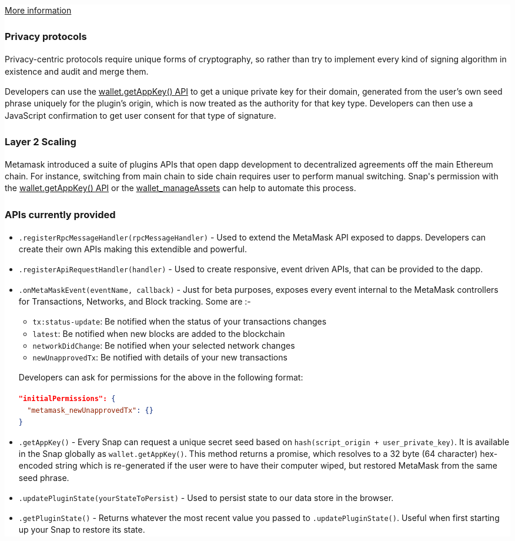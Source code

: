 [More information](https://docs.ens.domains/dapp-developer-guide/resolving-names)

### Privacy protocols

Privacy-centric protocols require unique forms of cryptography, so rather than try to implement every kind of signing algorithm in existence and audit and merge them. 

Developers can use the [wallet.getAppKey() API](https://github.com/MetaMask/metamask-snaps-beta/wiki/Snaps-API#app-keys) to get a unique private key for their domain, generated from the user’s own seed phrase uniquely for the plugin’s origin, which is now treated as the authority for that key type. Developers can then use a JavaScript confirmation to get user consent for that type of signature.

### Layer 2 Scaling

Metamask introduced a suite of plugins APIs that open dapp development to decentralized agreements off the main Ethereum chain. For instance, switching from main chain to side chain requires user to perform manual switching. Snap's permission with the [wallet.getAppKey() API](https://github.com/MetaMask/metamask-snaps-beta/wiki/Snaps-API#app-keys) or the [wallet_manageAssets](https://github.com/MetaMask/metamask-snaps-beta/wiki/Snaps-API#custom-asset-management) can help to automate this process.  

### APIs currently provided

-   `.registerRpcMessageHandler(rpcMessageHandler)` - Used to extend the MetaMask API exposed to dapps. Developers can create their own APIs making this extendible and powerful.

-   `.registerApiRequestHandler(handler)` - Used to create responsive, event driven APIs, that can be provided to the dapp.

-   `.onMetaMaskEvent(eventName, callback)` - Just for beta purposes, exposes every event internal to the MetaMask controllers for Transactions, Networks, and Block tracking. Some are :-

    -   `tx:status-update`: Be notified when the status of your transactions changes
    -   `latest`: Be notified when new blocks are added to the blockchain
    -   `networkDidChange`: Be notified when your selected network changes
    -   `newUnapprovedTx`: Be notified with details of your new transactions

    Developers can ask for permissions for the above in the following format:

    ```json
    "initialPermissions": {
      "metamask_newUnapprovedTx": {}
    }
    ```

-   `.getAppKey()` - Every Snap can request a unique secret seed based on `hash(script_origin + user_private_key)`. It is available in the Snap globally as `wallet.getAppKey()`. This method returns a promise, which resolves to a 32 byte (64 character) hex-encoded string which is re-generated if the user were to have their computer wiped, but restored MetaMask from the same seed phrase.

-   `.updatePluginState(yourStateToPersist)` - Used to persist state to our data store in the browser.

-   `.getPluginState()` - Returns whatever the most recent value you passed to `.updatePluginState()`. Useful when first starting up your Snap to restore its state.
